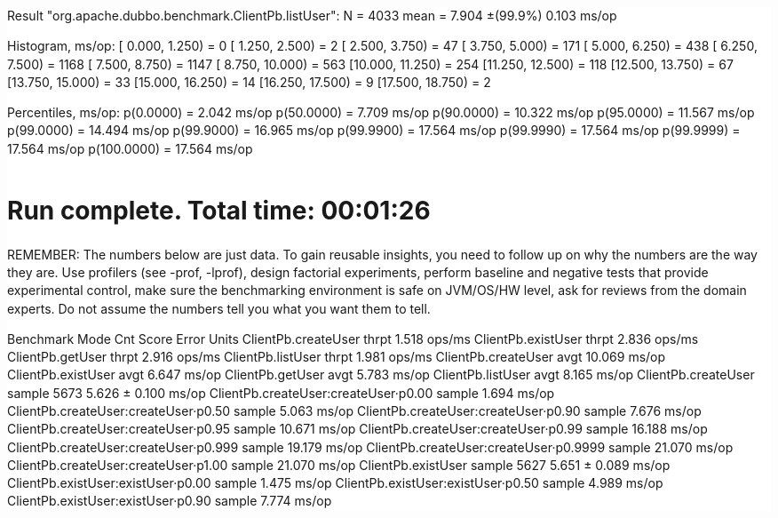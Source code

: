 

Result "org.apache.dubbo.benchmark.ClientPb.listUser":
  N = 4033
  mean =      7.904 ±(99.9%) 0.103 ms/op

  Histogram, ms/op:
    [ 0.000,  1.250) = 0 
    [ 1.250,  2.500) = 2 
    [ 2.500,  3.750) = 47 
    [ 3.750,  5.000) = 171 
    [ 5.000,  6.250) = 438 
    [ 6.250,  7.500) = 1168 
    [ 7.500,  8.750) = 1147 
    [ 8.750, 10.000) = 563 
    [10.000, 11.250) = 254 
    [11.250, 12.500) = 118 
    [12.500, 13.750) = 67 
    [13.750, 15.000) = 33 
    [15.000, 16.250) = 14 
    [16.250, 17.500) = 9 
    [17.500, 18.750) = 2 

  Percentiles, ms/op:
      p(0.0000) =      2.042 ms/op
     p(50.0000) =      7.709 ms/op
     p(90.0000) =     10.322 ms/op
     p(95.0000) =     11.567 ms/op
     p(99.0000) =     14.494 ms/op
     p(99.9000) =     16.965 ms/op
     p(99.9900) =     17.564 ms/op
     p(99.9990) =     17.564 ms/op
     p(99.9999) =     17.564 ms/op
    p(100.0000) =     17.564 ms/op


# Run complete. Total time: 00:01:26

REMEMBER: The numbers below are just data. To gain reusable insights, you need to follow up on
why the numbers are the way they are. Use profilers (see -prof, -lprof), design factorial
experiments, perform baseline and negative tests that provide experimental control, make sure
the benchmarking environment is safe on JVM/OS/HW level, ask for reviews from the domain experts.
Do not assume the numbers tell you what you want them to tell.

Benchmark                                 Mode   Cnt   Score   Error   Units
ClientPb.createUser                      thrpt         1.518          ops/ms
ClientPb.existUser                       thrpt         2.836          ops/ms
ClientPb.getUser                         thrpt         2.916          ops/ms
ClientPb.listUser                        thrpt         1.981          ops/ms
ClientPb.createUser                       avgt        10.069           ms/op
ClientPb.existUser                        avgt         6.647           ms/op
ClientPb.getUser                          avgt         5.783           ms/op
ClientPb.listUser                         avgt         8.165           ms/op
ClientPb.createUser                     sample  5673   5.626 ± 0.100   ms/op
ClientPb.createUser:createUser·p0.00    sample         1.694           ms/op
ClientPb.createUser:createUser·p0.50    sample         5.063           ms/op
ClientPb.createUser:createUser·p0.90    sample         7.676           ms/op
ClientPb.createUser:createUser·p0.95    sample        10.671           ms/op
ClientPb.createUser:createUser·p0.99    sample        16.188           ms/op
ClientPb.createUser:createUser·p0.999   sample        19.179           ms/op
ClientPb.createUser:createUser·p0.9999  sample        21.070           ms/op
ClientPb.createUser:createUser·p1.00    sample        21.070           ms/op
ClientPb.existUser                      sample  5627   5.651 ± 0.089   ms/op
ClientPb.existUser:existUser·p0.00      sample         1.475           ms/op
ClientPb.existUser:existUser·p0.50      sample         4.989           ms/op
ClientPb.existUser:existUser·p0.90      sample         7.774           ms/op